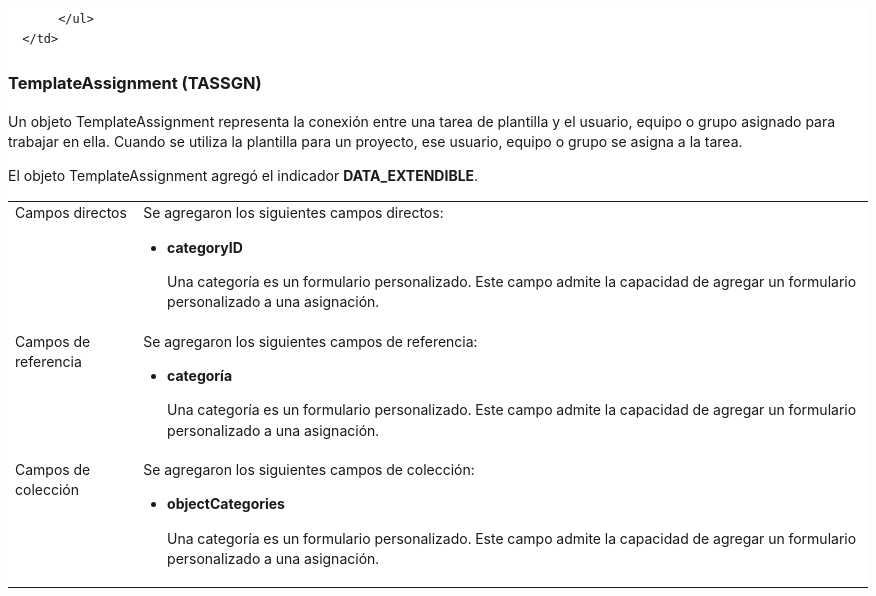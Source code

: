            </ul>
      </td>
  </tbody>
</table>

### TemplateAssignment (TASSGN)

Un objeto TemplateAssignment representa la conexión entre una tarea de plantilla y el usuario, equipo o grupo asignado para trabajar en ella. Cuando se utiliza la plantilla para un proyecto, ese usuario, equipo o grupo se asigna a la tarea.

El objeto TemplateAssignment agregó el indicador **DATA_EXTENDIBLE**.

<table>
  <tbody>
    <tr>
      <td role="rowheader">Campos directos</td>
      <td>Se agregaron los siguientes campos directos:
        <ul>
          <li>
            <p><b>categoryID</b><p>Una categoría es un formulario personalizado. Este campo admite la capacidad de agregar un formulario personalizado a una asignación.
            </p>
          </li>
        </ul>
      </td>
    <tr>
      <td role="rowheader">Campos de referencia</td>
      <td>Se agregaron los siguientes campos de referencia:
        <ul>
          <li>
            <p><b>categoría</b><p>Una categoría es un formulario personalizado. Este campo admite la capacidad de agregar un formulario personalizado a una asignación.
            </p>
          </li>
        </ul>
      </td>
    </tr>
    <tr>
      <td role="rowheader">Campos de colección</td>
      <td>Se agregaron los siguientes campos de colección:
        <ul>
          <li>
            <p><b>objectCategories</b><p>Una categoría es un formulario personalizado. Este campo admite la capacidad de agregar un formulario personalizado a una asignación.
            </p>
          </li>
        </ul>
      </td>
    </tr>
  </tbody>
</table>
